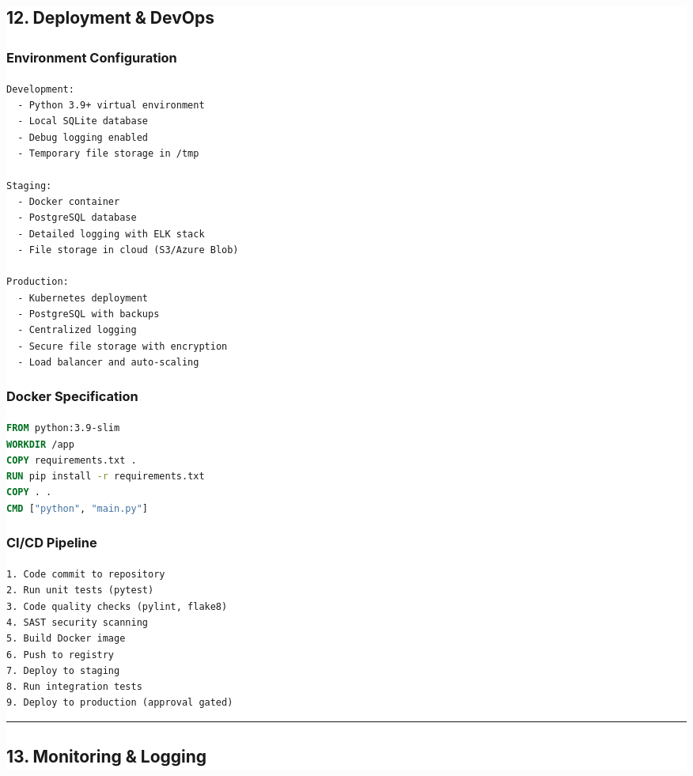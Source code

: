 
## 12. Deployment & DevOps

### Environment Configuration

```
Development:
  - Python 3.9+ virtual environment
  - Local SQLite database
  - Debug logging enabled
  - Temporary file storage in /tmp

Staging:
  - Docker container
  - PostgreSQL database
  - Detailed logging with ELK stack
  - File storage in cloud (S3/Azure Blob)

Production:
  - Kubernetes deployment
  - PostgreSQL with backups
  - Centralized logging
  - Secure file storage with encryption
  - Load balancer and auto-scaling
```

### Docker Specification
```dockerfile
FROM python:3.9-slim
WORKDIR /app
COPY requirements.txt .
RUN pip install -r requirements.txt
COPY . .
CMD ["python", "main.py"]
```

### CI/CD Pipeline
```
1. Code commit to repository
2. Run unit tests (pytest)
3. Code quality checks (pylint, flake8)
4. SAST security scanning
5. Build Docker image
6. Push to registry
7. Deploy to staging
8. Run integration tests
9. Deploy to production (approval gated)
```

---

## 13. Monitoring & Logging
